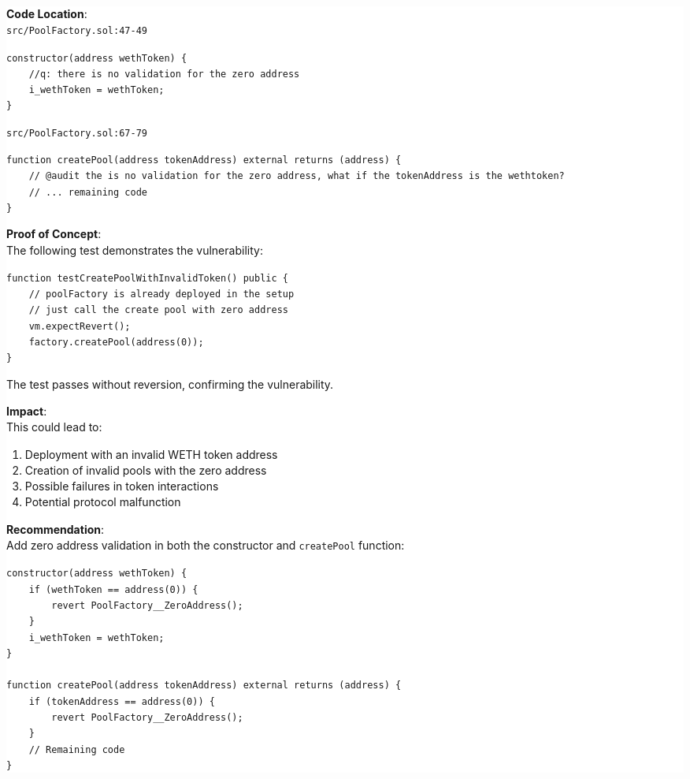 **Code Location**:  
`src/PoolFactory.sol:47-49`
```solidity
constructor(address wethToken) {
    //q: there is no validation for the zero address 
    i_wethToken = wethToken;
}
```

`src/PoolFactory.sol:67-79`
```solidity
function createPool(address tokenAddress) external returns (address) {
    // @audit the is no validation for the zero address, what if the tokenAddress is the wethtoken?
    // ... remaining code
}
```

**Proof of Concept**:  
The following test demonstrates the vulnerability:
```solidity
function testCreatePoolWithInvalidToken() public {
    // poolFactory is already deployed in the setup
    // just call the create pool with zero address
    vm.expectRevert();
    factory.createPool(address(0));
}
```

The test passes without reversion, confirming the vulnerability.

**Impact**:  
This could lead to:
1. Deployment with an invalid WETH token address
2. Creation of invalid pools with the zero address
3. Possible failures in token interactions
4. Potential protocol malfunction

**Recommendation**:  
Add zero address validation in both the constructor and `createPool` function:

```solidity
constructor(address wethToken) {
    if (wethToken == address(0)) {
        revert PoolFactory__ZeroAddress();
    }
    i_wethToken = wethToken;
}

function createPool(address tokenAddress) external returns (address) {
    if (tokenAddress == address(0)) {
        revert PoolFactory__ZeroAddress();
    }
    // Remaining code
}
```
